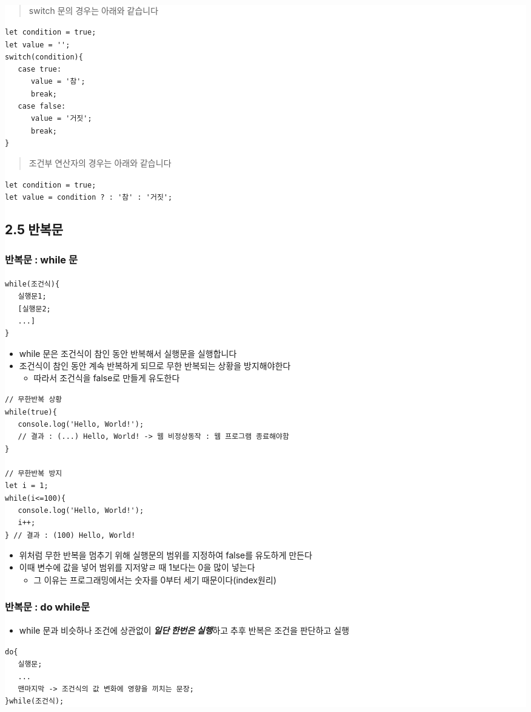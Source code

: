  > switch 문의 경우는 아래와 같습니다
 ```Javascript:switch 문
 let condition = true;
 let value = '';
 switch(condition){
    case true:
       value = '참';
       break;
    case false:
       value = '거짓';
       break;
 }
 ```
 > 조건부 연산자의 경우는 아래와 같습니다
 ```Javascript:조건부 연산자
 let condition = true;
 let value = condition ? : '참' : '거짓';
 ``` 

 ## 2.5 반복문

 ### 반복문 : while 문
 ```Javascript:while문
 while(조건식){
    실행문1;
    [실행문2;
    ...]
 }
 ```
 - while 문은 조건식이 참인 동안 반복해서 실행문을 실행합니다
 - 조건식이 참인 동안 계속 반복하게 되므로 무한 반복되는 상황을 방지해야한다
    - 따라서 조건식을 false로 만들게 유도한다
 ```Javascript:while문 무한반복 방지
 // 무한반복 상황
 while(true){
    console.log('Hello, World!');
    // 결과 : (...) Hello, World! -> 웹 비정상동작 : 웹 프로그램 종료해야함
 } 
 
 // 무한반복 방지
 let i = 1;
 while(i<=100){
    console.log('Hello, World!');
    i++;
 } // 결과 : (100) Hello, World!
 ```
 - 위처럼 무한 반복을 멈추기 위해 실행문의 범위를 지정하여 false를 유도하게 만든다
 - 이때 변수에 값을 넣어 범위를 지저앟ㄹ 때 1보다는 0을 많이 넣는다
    - 그 이유는 프로그래밍에서는 숫자를 0부터 세기 때문이다(index원리)

 ### 반복문 : do while문
 - while 문과 비슷하나 조건에 상관없이 ***일단 한번은 실행***하고 추후 반복은 조건을 판단하고 실행
 ```Javascript:do-while
 do{
    실행문;
    ...
    맨마지막 -> 조건식의 값 변화에 영향을 끼치는 문장;
 }while(조건식);
 ``` 
